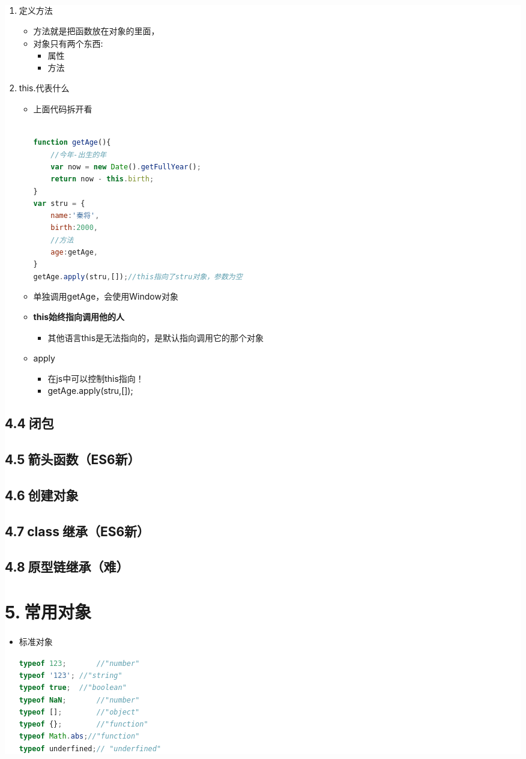 1. 定义方法

   * 方法就是把函数放在对象的里面，
   * 对象只有两个东西:
     * 属性
     * 方法

2. this.代表什么

   * 上面代码拆开看
     ```js
     
     function getAge(){
         //今年-出生的年
         var now = new Date().getFullYear();
         return now - this.birth;
     }
     var stru = {
         name:'秦将',
         birth:2000,
         //方法
         age:getAge,
     }
     getAge.apply(stru,[]);//this指向了stru对象，参数为空
     ```

   * 单独调用getAge，会使用Window对象

   * **this始终指向调用他的人**

     * 其他语言this是无法指向的，是默认指向调用它的那个对象

   * apply

     * 在js中可以控制this指向！
     * getAge.apply(stru,[]);

## 4.4 闭包

## 4.5 箭头函数（ES6新）

## 4.6 创建对象

## 4.7 class 继承（ES6新）

## 4.8 原型链继承（难）



# 5. 常用对象

* 标准对象
  ```js
  typeof 123;		//"number"
  typeof '123';	//"string"
  typeof true;	//"boolean"
  typeof NaN;		//"number"
  typeof [];		//"object"
  typeof {};		//"function"
  typeof Math.abs;//"function"
  typeof underfined;// "underfined"
  ```
